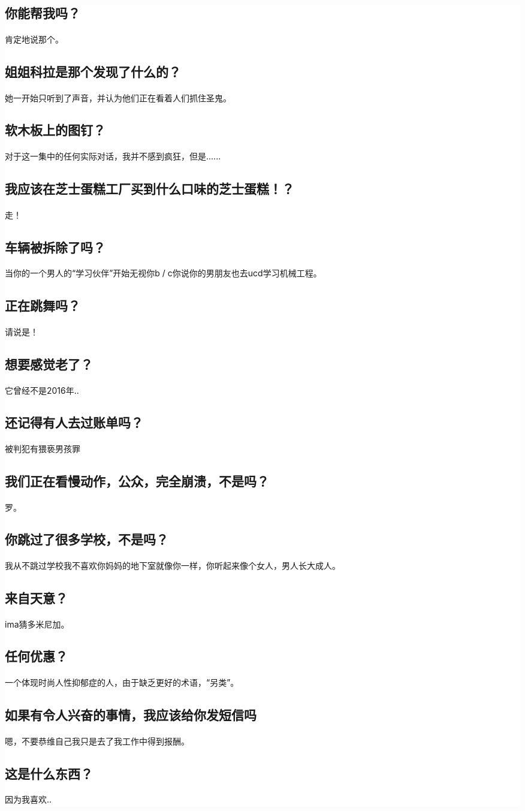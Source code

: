 ##  你能帮我吗？
肯定地说那个。

## 姐姐科拉是那个发现了什么的？
她一开始只听到了声音，并认为他们正在看着人们抓住圣鬼。

## 软木板上的图钉？
对于这一集中的任何实际对话，我并不感到疯狂，但是......

## 我应该在芝士蛋糕工厂买到什么口味的芝士蛋糕！？
走！

## 车辆被拆除了吗？
当你的一个男人的“学习伙伴”开始无视你b / c你说你的男朋友也去ucd学习机械工程。

## 正在跳舞吗？
请说是！

## 想要感觉老了？
它曾经不是2016年..

## 还记得有人去过账单吗？
被判犯有猥亵男孩罪

## 我们正在看慢动作，公众，完全崩溃，不是吗？
罗。

## 你跳过了很多学校，不是吗？
我从不跳过学校我不喜欢你妈妈的地下室就像你一样，你听起来像个女人，男人长大成人。

## 来自天意？
ima猜多米尼加。

## 任何优惠？
一个体现时尚人性抑郁症的人，由于缺乏更好的术语，“另类”。

## 如果有令人兴奋的事情，我应该给你发短信吗
嗯，不要恭维自己我只是去了我工作中得到报酬。

## 这是什么东西？
因为我喜欢..
